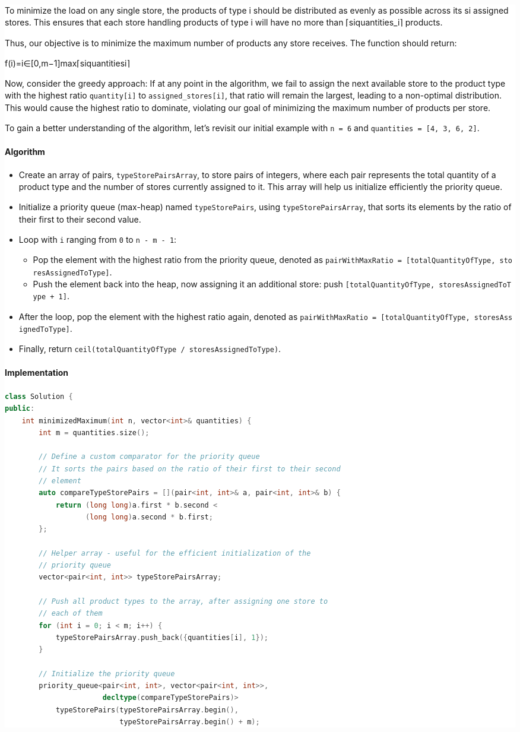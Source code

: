 To minimize the load on any single store, the products of type i should be distributed as evenly as possible across its si​ assigned stores. This ensures that each store handling products of type i will have no more than ⌈si​quantities_i​⌉ products.

Thus, our objective is to minimize the maximum number of products any store receives. The function should return:

f(i)​=i∈[0,m−1]max​⌈si​quantitiesi​​⌉​

Now, consider the greedy approach: If at any point in the algorithm, we fail to assign the next available store to the product type with the highest ratio `quantity[i]` to `assigned_stores[i]`, that ratio will remain the largest, leading to a non-optimal distribution. This would cause the highest ratio to dominate, violating our goal of minimizing the maximum number of products per store.

To gain a better understanding of the algorithm, let’s revisit our initial example with `n = 6` and `quantities = [4, 3, 6, 2]`.

#### Algorithm

- Create an array of pairs, `typeStorePairsArray`, to store pairs of integers, where each pair represents the total quantity of a product type and the number of stores currently assigned to it. This array will help us initialize efficiently the priority queue.
    
- Initialize a priority queue (max-heap) named `typeStorePairs`, using `typeStorePairsArray`, that sorts its elements by the ratio of their first to their second value.
    
- Loop with `i` ranging from `0` to `n - m - 1`:
    
    - Pop the element with the highest ratio from the priority queue, denoted as `pairWithMaxRatio = [totalQuantityOfType, storesAssignedToType]`.
    - Push the element back into the heap, now assigning it an additional store: push `[totalQuantityOfType, storesAssignedToType + 1]`.
- After the loop, pop the element with the highest ratio again, denoted as `pairWithMaxRatio = [totalQuantityOfType, storesAssignedToType]`.
    
- Finally, return `ceil(totalQuantityOfType / storesAssignedToType)`.
    

#### Implementation

```cpp
class Solution {
public:
    int minimizedMaximum(int n, vector<int>& quantities) {
        int m = quantities.size();

        // Define a custom comparator for the priority queue
        // It sorts the pairs based on the ratio of their first to their second
        // element
        auto compareTypeStorePairs = [](pair<int, int>& a, pair<int, int>& b) {
            return (long long)a.first * b.second <
                   (long long)a.second * b.first;
        };

        // Helper array - useful for the efficient initialization of the
        // priority queue
        vector<pair<int, int>> typeStorePairsArray;

        // Push all product types to the array, after assigning one store to
        // each of them
        for (int i = 0; i < m; i++) {
            typeStorePairsArray.push_back({quantities[i], 1});
        }

        // Initialize the priority queue
        priority_queue<pair<int, int>, vector<pair<int, int>>,
                       decltype(compareTypeStorePairs)>
            typeStorePairs(typeStorePairsArray.begin(),
                           typeStorePairsArray.begin() + m);
```